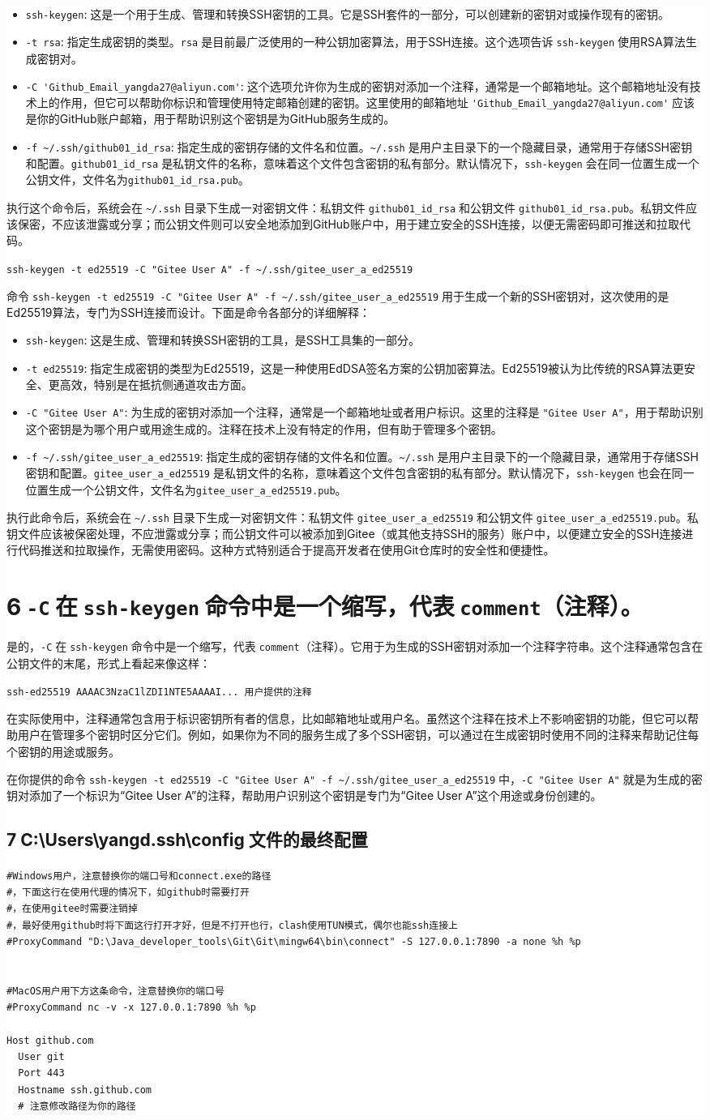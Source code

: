 - `ssh-keygen`: 这是一个用于生成、管理和转换SSH密钥的工具。它是SSH套件的一部分，可以创建新的密钥对或操作现有的密钥。

- `-t rsa`: 指定生成密钥的类型。`rsa` 是目前最广泛使用的一种公钥加密算法，用于SSH连接。这个选项告诉 `ssh-keygen` 使用RSA算法生成密钥对。

- `-C 'Github_Email_yangda27@aliyun.com'`: 这个选项允许你为生成的密钥对添加一个注释，通常是一个邮箱地址。这个邮箱地址没有技术上的作用，但它可以帮助你标识和管理使用特定邮箱创建的密钥。这里使用的邮箱地址 `'Github_Email_yangda27@aliyun.com'` 应该是你的GitHub账户邮箱，用于帮助识别这个密钥是为GitHub服务生成的。

- `-f ~/.ssh/github01_id_rsa`: 指定生成的密钥存储的文件名和位置。`~/.ssh` 是用户主目录下的一个隐藏目录，通常用于存储SSH密钥和配置。`github01_id_rsa` 是私钥文件的名称，意味着这个文件包含密钥的私有部分。默认情况下，`ssh-keygen` 会在同一位置生成一个公钥文件，文件名为`github01_id_rsa.pub`。

执行这个命令后，系统会在 `~/.ssh` 目录下生成一对密钥文件：私钥文件 `github01_id_rsa` 和公钥文件 `github01_id_rsa.pub`。私钥文件应该保密，不应该泄露或分享；而公钥文件则可以安全地添加到GitHub账户中，用于建立安全的SSH连接，以便无需密码即可推送和拉取代码。



~~~
ssh-keygen -t ed25519 -C "Gitee User A" -f ~/.ssh/gitee_user_a_ed25519
~~~



命令 `ssh-keygen -t ed25519 -C "Gitee User A" -f ~/.ssh/gitee_user_a_ed25519` 用于生成一个新的SSH密钥对，这次使用的是Ed25519算法，专门为SSH连接而设计。下面是命令各部分的详细解释：

- `ssh-keygen`: 这是生成、管理和转换SSH密钥的工具，是SSH工具集的一部分。

- `-t ed25519`: 指定生成密钥的类型为Ed25519，这是一种使用EdDSA签名方案的公钥加密算法。Ed25519被认为比传统的RSA算法更安全、更高效，特别是在抵抗侧通道攻击方面。

- `-C "Gitee User A"`: 为生成的密钥对添加一个注释，通常是一个邮箱地址或者用户标识。这里的注释是 `"Gitee User A"`，用于帮助识别这个密钥是为哪个用户或用途生成的。注释在技术上没有特定的作用，但有助于管理多个密钥。

- `-f ~/.ssh/gitee_user_a_ed25519`: 指定生成的密钥存储的文件名和位置。`~/.ssh` 是用户主目录下的一个隐藏目录，通常用于存储SSH密钥和配置。`gitee_user_a_ed25519` 是私钥文件的名称，意味着这个文件包含密钥的私有部分。默认情况下，`ssh-keygen` 也会在同一位置生成一个公钥文件，文件名为`gitee_user_a_ed25519.pub`。

执行此命令后，系统会在 `~/.ssh` 目录下生成一对密钥文件：私钥文件 `gitee_user_a_ed25519` 和公钥文件 `gitee_user_a_ed25519.pub`。私钥文件应该被保密处理，不应泄露或分享；而公钥文件可以被添加到Gitee（或其他支持SSH的服务）账户中，以便建立安全的SSH连接进行代码推送和拉取操作，无需使用密码。这种方式特别适合于提高开发者在使用Git仓库时的安全性和便捷性。

# 6 `-C` 在 `ssh-keygen` 命令中是一个缩写，代表 `comment`（注释）。

是的，`-C` 在 `ssh-keygen` 命令中是一个缩写，代表 `comment`（注释）。它用于为生成的SSH密钥对添加一个注释字符串。这个注释通常包含在公钥文件的末尾，形式上看起来像这样：

```
ssh-ed25519 AAAAC3NzaC1lZDI1NTE5AAAAI... 用户提供的注释
```

在实际使用中，注释通常包含用于标识密钥所有者的信息，比如邮箱地址或用户名。虽然这个注释在技术上不影响密钥的功能，但它可以帮助用户在管理多个密钥时区分它们。例如，如果你为不同的服务生成了多个SSH密钥，可以通过在生成密钥时使用不同的注释来帮助记住每个密钥的用途或服务。

在你提供的命令 `ssh-keygen -t ed25519 -C "Gitee User A" -f ~/.ssh/gitee_user_a_ed25519` 中，`-C "Gitee User A"` 就是为生成的密钥对添加了一个标识为“Gitee User A”的注释，帮助用户识别这个密钥是专门为“Gitee User A”这个用途或身份创建的。

## 7 C:\Users\yangd\.ssh\config 文件的最终配置

~~~
#Windows用户，注意替换你的端口号和connect.exe的路径
#，下面这行在使用代理的情况下，如github时需要打开
#，在使用gitee时需要注销掉
#，最好使用github时将下面这行打开才好，但是不打开也行，clash使用TUN模式，偶尔也能ssh连接上
#ProxyCommand "D:\Java_developer_tools\Git\Git\mingw64\bin\connect" -S 127.0.0.1:7890 -a none %h %p


#MacOS用户用下方这条命令，注意替换你的端口号
#ProxyCommand nc -v -x 127.0.0.1:7890 %h %p

Host github.com
  User git
  Port 443
  Hostname ssh.github.com
  # 注意修改路径为你的路径
~~~